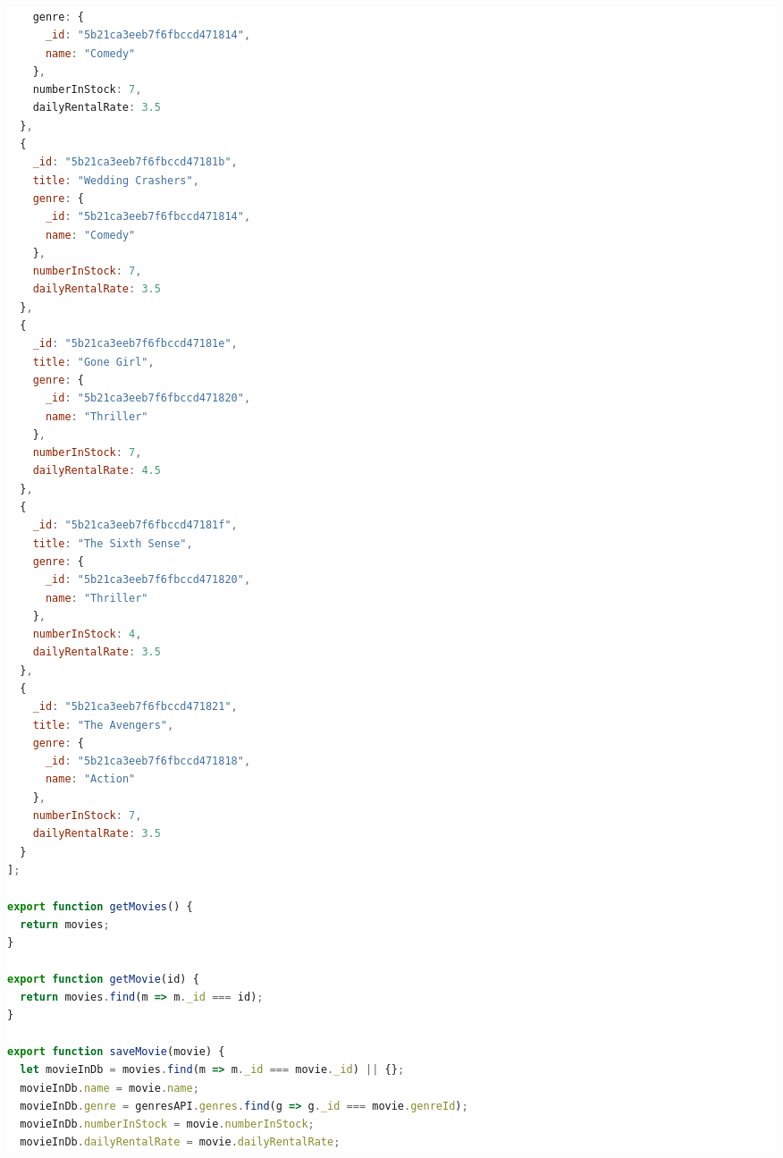```javascript
    genre: {
      _id: "5b21ca3eeb7f6fbccd471814",
      name: "Comedy"
    },
    numberInStock: 7,
    dailyRentalRate: 3.5
  },
  {
    _id: "5b21ca3eeb7f6fbccd47181b",
    title: "Wedding Crashers",
    genre: {
      _id: "5b21ca3eeb7f6fbccd471814",
      name: "Comedy"
    },
    numberInStock: 7,
    dailyRentalRate: 3.5
  },
  {
    _id: "5b21ca3eeb7f6fbccd47181e",
    title: "Gone Girl",
    genre: {
      _id: "5b21ca3eeb7f6fbccd471820",
      name: "Thriller"
    },
    numberInStock: 7,
    dailyRentalRate: 4.5
  },
  {
    _id: "5b21ca3eeb7f6fbccd47181f",
    title: "The Sixth Sense",
    genre: {
      _id: "5b21ca3eeb7f6fbccd471820",
      name: "Thriller"
    },
    numberInStock: 4,
    dailyRentalRate: 3.5
  },
  {
    _id: "5b21ca3eeb7f6fbccd471821",
    title: "The Avengers",
    genre: {
      _id: "5b21ca3eeb7f6fbccd471818",
      name: "Action"
    },
    numberInStock: 7,
    dailyRentalRate: 3.5
  }
];

export function getMovies() {
  return movies;
}

export function getMovie(id) {
  return movies.find(m => m._id === id);
}

export function saveMovie(movie) {
  let movieInDb = movies.find(m => m._id === movie._id) || {};
  movieInDb.name = movie.name;
  movieInDb.genre = genresAPI.genres.find(g => g._id === movie.genreId);
  movieInDb.numberInStock = movie.numberInStock;
  movieInDb.dailyRentalRate = movie.dailyRentalRate;
```